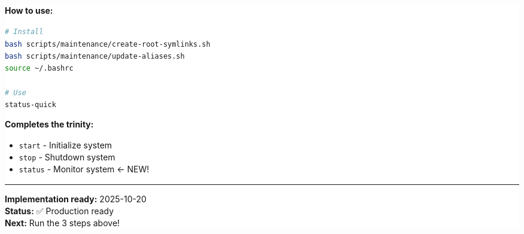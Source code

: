 **How to use:**
```bash
# Install
bash scripts/maintenance/create-root-symlinks.sh
bash scripts/maintenance/update-aliases.sh
source ~/.bashrc

# Use
status-quick
```

**Completes the trinity:**
- `start` - Initialize system
- `stop` - Shutdown system
- `status` - Monitor system ← NEW!

---

**Implementation ready:** 2025-10-20  
**Status:** ✅ Production ready  
**Next:** Run the 3 steps above!
